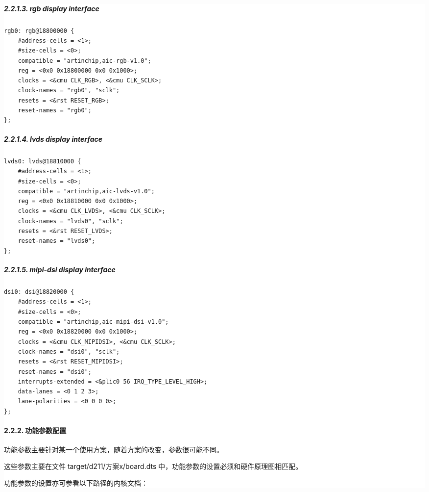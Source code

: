 ##### 2.2.1.3. rgb display interface

```
rgb0: rgb@18800000 {
    #address-cells = <1>;
    #size-cells = <0>;
    compatible = "artinchip,aic-rgb-v1.0";
    reg = <0x0 0x18800000 0x0 0x1000>;
    clocks = <&cmu CLK_RGB>, <&cmu CLK_SCLK>;
    clock-names = "rgb0", "sclk";
    resets = <&rst RESET_RGB>;
    reset-names = "rgb0";
};
```

##### 2.2.1.4. lvds display interface

```
lvds0: lvds@18810000 {
    #address-cells = <1>;
    #size-cells = <0>;
    compatible = "artinchip,aic-lvds-v1.0";
    reg = <0x0 0x18810000 0x0 0x1000>;
    clocks = <&cmu CLK_LVDS>, <&cmu CLK_SCLK>;
    clock-names = "lvds0", "sclk";
    resets = <&rst RESET_LVDS>;
    reset-names = "lvds0";
};
```

##### 2.2.1.5. mipi-dsi display interface

```
dsi0: dsi@18820000 {
    #address-cells = <1>;
    #size-cells = <0>;
    compatible = "artinchip,aic-mipi-dsi-v1.0";
    reg = <0x0 0x18820000 0x0 0x1000>;
    clocks = <&cmu CLK_MIPIDSI>, <&cmu CLK_SCLK>;
    clock-names = "dsi0", "sclk";
    resets = <&rst RESET_MIPIDSI>;
    reset-names = "dsi0";
    interrupts-extended = <&plic0 56 IRQ_TYPE_LEVEL_HIGH>;
    data-lanes = <0 1 2 3>;
    lane-polarities = <0 0 0 0>;
};
```

#### 2.2.2. 功能参数配置

功能参数主要针对某一个使用方案，随着方案的改变，参数很可能不同。

这些参数主要在文件 target/d211/方案x/board.dts 中，功能参数的设置必须和硬件原理图相匹配。

功能参数的设置亦可参看以下路径的内核文档：
